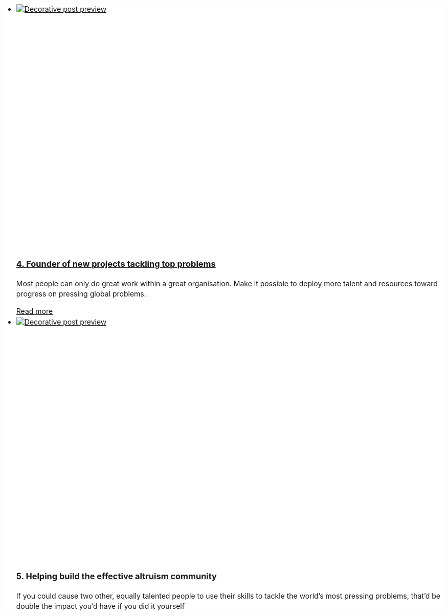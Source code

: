   </div>

  </div>

- <div class="card card--horizontal row "><div class="col-sm-4 col--card-image sm:!tw--pr-0">
  <a href="https://80000hours.org/career-reviews/founder-impactful-organisations/" class="card__anchor no-visited-styling"><div class="card__image bg-gray-light"> <noscript><img src="https://80000hours.org/wp-content/uploads/2021/10/viktor-forgacs-gEu8u_cvi4A-unsplash-720x448.jpg" alt="Decorative post preview"                       class="tw--w-full " style=""                      width="720" height="448"></noscript><img src="data:image/svg+xml,%3Csvg%20xmlns=%22http://www.w3.org/2000/svg%22%20viewBox=%220%200%20720%20448%22%3E%3C/svg%3E" data-src="https://80000hours.org/wp-content/uploads/2021/10/viktor-forgacs-gEu8u_cvi4A-unsplash-720x448.jpg" alt="Decorative post preview" class="tw--w-full" style="" width="720" height="448"/></div></a>

  <a href="https://80000hours.org/career-reviews/founder-impactful-organisations/" class="card__anchor no-visited-styling"> </a>

  </div>

  <div class="col-sm-8"><div class="card__title">

  ### <a href="https://80000hours.org/career-reviews/founder-impactful-organisations/" class="card__anchor no-visited-styling">4. Founder of new projects tackling top problems</a>

  </div>

  <div class="card__body">

  Most people can only do great work within a great organisation. Make it possible to deploy more talent and resources toward progress on pressing global problems.

  </div>

  <div class="card__actions">
  <a href="https://80000hours.org/career-reviews/founder-impactful-organisations/" class="card__action no-visited-styling">Read more</a>
  </div>

  </div>

  </div>

- <div class="card card--horizontal row "><div class="col-sm-4 col--card-image sm:!tw--pr-0">
  <a href="https://80000hours.org/career-reviews/work-in-effective-altruism-organisations/" class="card__anchor no-visited-styling"><div class="card__image bg-gray-light"> <noscript><img src="https://80000hours.org/wp-content/uploads/2021/10/ibrahim-sabuncuoglu-YRTEhCBYqp8-unsplash-720x448.jpg" alt="Decorative post preview"                       class="tw--w-full " style=""                      width="720" height="448"></noscript><img src="data:image/svg+xml,%3Csvg%20xmlns=%22http://www.w3.org/2000/svg%22%20viewBox=%220%200%20720%20448%22%3E%3C/svg%3E" data-src="https://80000hours.org/wp-content/uploads/2021/10/ibrahim-sabuncuoglu-YRTEhCBYqp8-unsplash-720x448.jpg" alt="Decorative post preview" class="tw--w-full" style="" width="720" height="448"/></div></a>

  <a href="https://80000hours.org/career-reviews/work-in-effective-altruism-organisations/" class="card__anchor no-visited-styling"> </a>

  </div>

  <div class="col-sm-8"><div class="card__title">

  ### <a href="https://80000hours.org/career-reviews/work-in-effective-altruism-organisations/" class="card__anchor no-visited-styling">5. Helping build the effective altruism community</a>

  </div>

  <div class="card__body">

  If you could cause two other, equally talented people to use their skills to tackle the world’s most pressing problems, that’d be double the impact you’d have if you did it yourself
